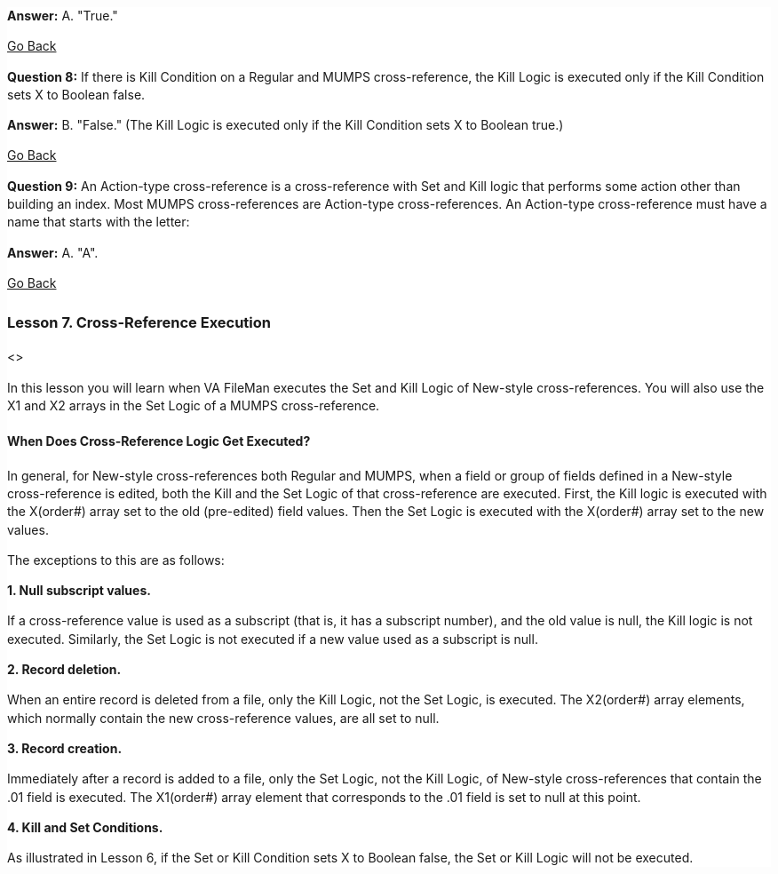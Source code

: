 **Answer:** A. "True."

[Go Back](#bk_lesson6_q7)

**Question 8:** If there is Kill Condition on a Regular and MUMPS cross-reference, the Kill Logic is executed only if the Kill Condition sets X to Boolean false.

**Answer:** B. "False." (The Kill Logic is executed only if the Kill Condition sets X to Boolean true.)

[Go Back](#bk_lesson6_q8)

**Question 9:** An Action-type cross-reference is a cross-reference with Set and Kill logic that performs some action other than building an index. Most MUMPS cross-references are Action-type cross-references. An Action-type cross-reference must have a name that starts with the letter:

**Answer:** A. "A".

[Go Back](#bk_lesson6_q9)

### Lesson 7. Cross-Reference Execution

<>

In this lesson you will learn when VA FileMan executes the Set and Kill Logic of New-style cross-references. You will also use the X1 and X2 arrays in the Set Logic of a MUMPS cross-reference.

#### When Does Cross-Reference Logic Get Executed?

In general, for New-style cross-references both Regular and MUMPS, when a field or group of fields defined in a New-style cross-reference is edited, both the Kill and the Set Logic of that cross-reference are executed. First, the Kill logic is executed with the X(order\#) array set to the old (pre-edited) field values. Then the Set Logic is executed with the X(order\#) array set to the new values.

The exceptions to this are as follows:

**1. Null subscript values.**

If a cross-reference value is used as a subscript (that is, it has a subscript number), and the old value is null, the Kill logic is not executed. Similarly, the Set Logic is not executed if a new value used as a subscript is null.

**2. Record deletion.**

When an entire record is deleted from a file, only the Kill Logic, not the Set Logic, is executed. The X2(order\#) array elements, which normally contain the new cross-reference values, are all set to null.

**3. Record creation.**

Immediately after a record is added to a file, only the Set Logic, not the Kill Logic, of New-style cross-references that contain the .01 field is executed. The X1(order\#) array element that corresponds to the .01 field is set to null at this point.

**4. Kill and Set Conditions.**

As illustrated in Lesson 6, if the Set or Kill Condition sets X to Boolean false, the Set or Kill Logic will not be executed.
